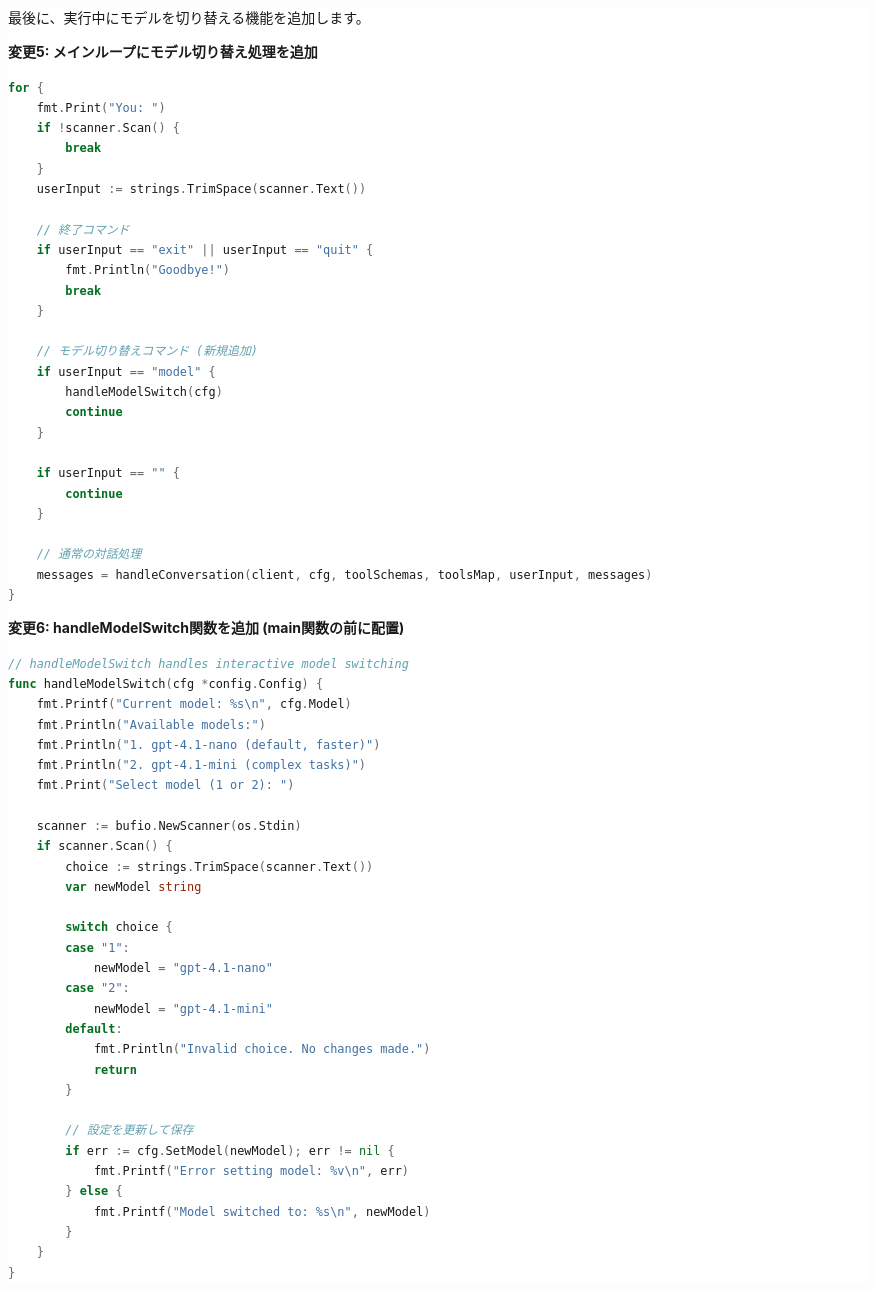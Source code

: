 最後に、実行中にモデルを切り替える機能を追加します。

**変更5: メインループにモデル切り替え処理を追加**
```go
for {
	fmt.Print("You: ")
	if !scanner.Scan() {
		break
	}
	userInput := strings.TrimSpace(scanner.Text())

	// 終了コマンド
	if userInput == "exit" || userInput == "quit" {
		fmt.Println("Goodbye!")
		break
	}

	// モデル切り替えコマンド (新規追加)
	if userInput == "model" {
		handleModelSwitch(cfg)
		continue
	}

	if userInput == "" {
		continue
	}

	// 通常の対話処理
	messages = handleConversation(client, cfg, toolSchemas, toolsMap, userInput, messages)
}
```

**変更6: handleModelSwitch関数を追加 (main関数の前に配置)**
```go
// handleModelSwitch handles interactive model switching
func handleModelSwitch(cfg *config.Config) {
	fmt.Printf("Current model: %s\n", cfg.Model)
	fmt.Println("Available models:")
	fmt.Println("1. gpt-4.1-nano (default, faster)")
	fmt.Println("2. gpt-4.1-mini (complex tasks)")
	fmt.Print("Select model (1 or 2): ")
	
	scanner := bufio.NewScanner(os.Stdin)
	if scanner.Scan() {
		choice := strings.TrimSpace(scanner.Text())
		var newModel string
		
		switch choice {
		case "1":
			newModel = "gpt-4.1-nano"
		case "2":
			newModel = "gpt-4.1-mini"
		default:
			fmt.Println("Invalid choice. No changes made.")
			return
		}
		
		// 設定を更新して保存
		if err := cfg.SetModel(newModel); err != nil {
			fmt.Printf("Error setting model: %v\n", err)
		} else {
			fmt.Printf("Model switched to: %s\n", newModel)
		}
	}
}
```